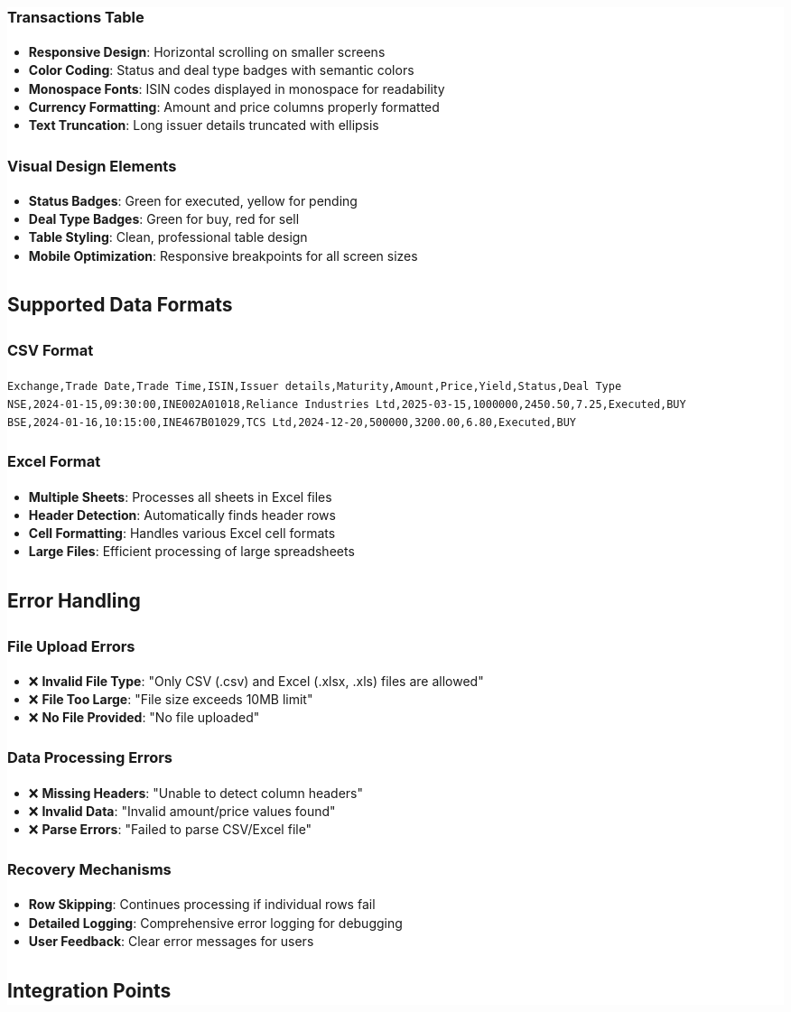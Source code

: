 ### **Transactions Table**
- **Responsive Design**: Horizontal scrolling on smaller screens
- **Color Coding**: Status and deal type badges with semantic colors
- **Monospace Fonts**: ISIN codes displayed in monospace for readability
- **Currency Formatting**: Amount and price columns properly formatted
- **Text Truncation**: Long issuer details truncated with ellipsis

### **Visual Design Elements**
- **Status Badges**: Green for executed, yellow for pending
- **Deal Type Badges**: Green for buy, red for sell
- **Table Styling**: Clean, professional table design
- **Mobile Optimization**: Responsive breakpoints for all screen sizes

## Supported Data Formats

### **CSV Format**
```csv
Exchange,Trade Date,Trade Time,ISIN,Issuer details,Maturity,Amount,Price,Yield,Status,Deal Type
NSE,2024-01-15,09:30:00,INE002A01018,Reliance Industries Ltd,2025-03-15,1000000,2450.50,7.25,Executed,BUY
BSE,2024-01-16,10:15:00,INE467B01029,TCS Ltd,2024-12-20,500000,3200.00,6.80,Executed,BUY
```

### **Excel Format**
- **Multiple Sheets**: Processes all sheets in Excel files
- **Header Detection**: Automatically finds header rows
- **Cell Formatting**: Handles various Excel cell formats
- **Large Files**: Efficient processing of large spreadsheets

## Error Handling

### **File Upload Errors**
- ❌ **Invalid File Type**: "Only CSV (.csv) and Excel (.xlsx, .xls) files are allowed"
- ❌ **File Too Large**: "File size exceeds 10MB limit"
- ❌ **No File Provided**: "No file uploaded"

### **Data Processing Errors**
- ❌ **Missing Headers**: "Unable to detect column headers"
- ❌ **Invalid Data**: "Invalid amount/price values found"
- ❌ **Parse Errors**: "Failed to parse CSV/Excel file"

### **Recovery Mechanisms**
- **Row Skipping**: Continues processing if individual rows fail
- **Detailed Logging**: Comprehensive error logging for debugging
- **User Feedback**: Clear error messages for users

## Integration Points
